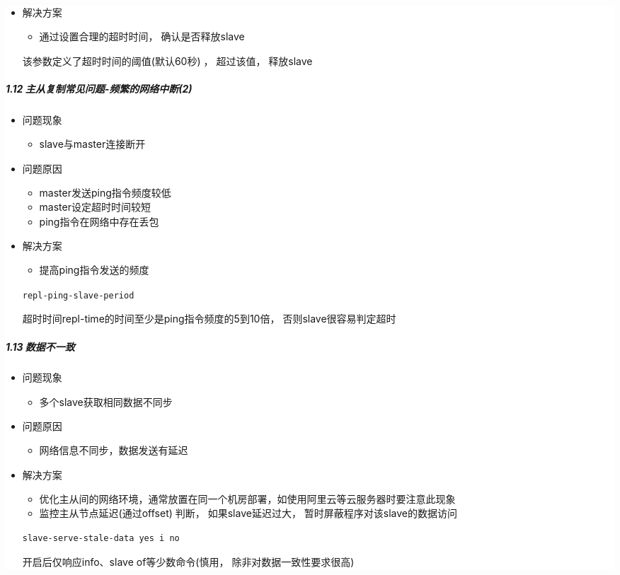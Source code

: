 - 解决方案

	- 通过设置合理的超时时间， 确认是否释放slave
	
	该参数定义了超时时间的阈值(默认60秒) ， 超过该值， 释放slave

##### 1.12 主从复制常见问题-频繁的网络中断(2)


- 问题现象
	
	- slave与master连接断开

- 问题原因
	
	- master发送ping指令频度较低
	- master设定超时时间较短
	- ping指令在网络中存在丢包

- 解决方案

	- 提高ping指令发送的频度
	```
	repl-ping-slave-period
	```	

	超时时间repl-time的时间至少是ping指令频度的5到10倍， 否则slave很容易判定超时

##### 1.13 数据不一致

- 问题现象
	
	- 多个slave获取相同数据不同步

- 问题原因
	
	- 网络信息不同步，数据发送有延迟

- 解决方案

	- 优化主从间的网络环境，通常放置在同一个机房部署，如使用阿里云等云服务器时要注意此现象
	- 监控主从节点延迟(通过offset) 判断， 如果slave延迟过大， 暂时屏蔽程序对该slave的数据访问

	```
	slave-serve-stale-data yes i no
	```	

	开启后仅响应info、slave of等少数命令(慎用， 除非对数据一致性要求很高)

